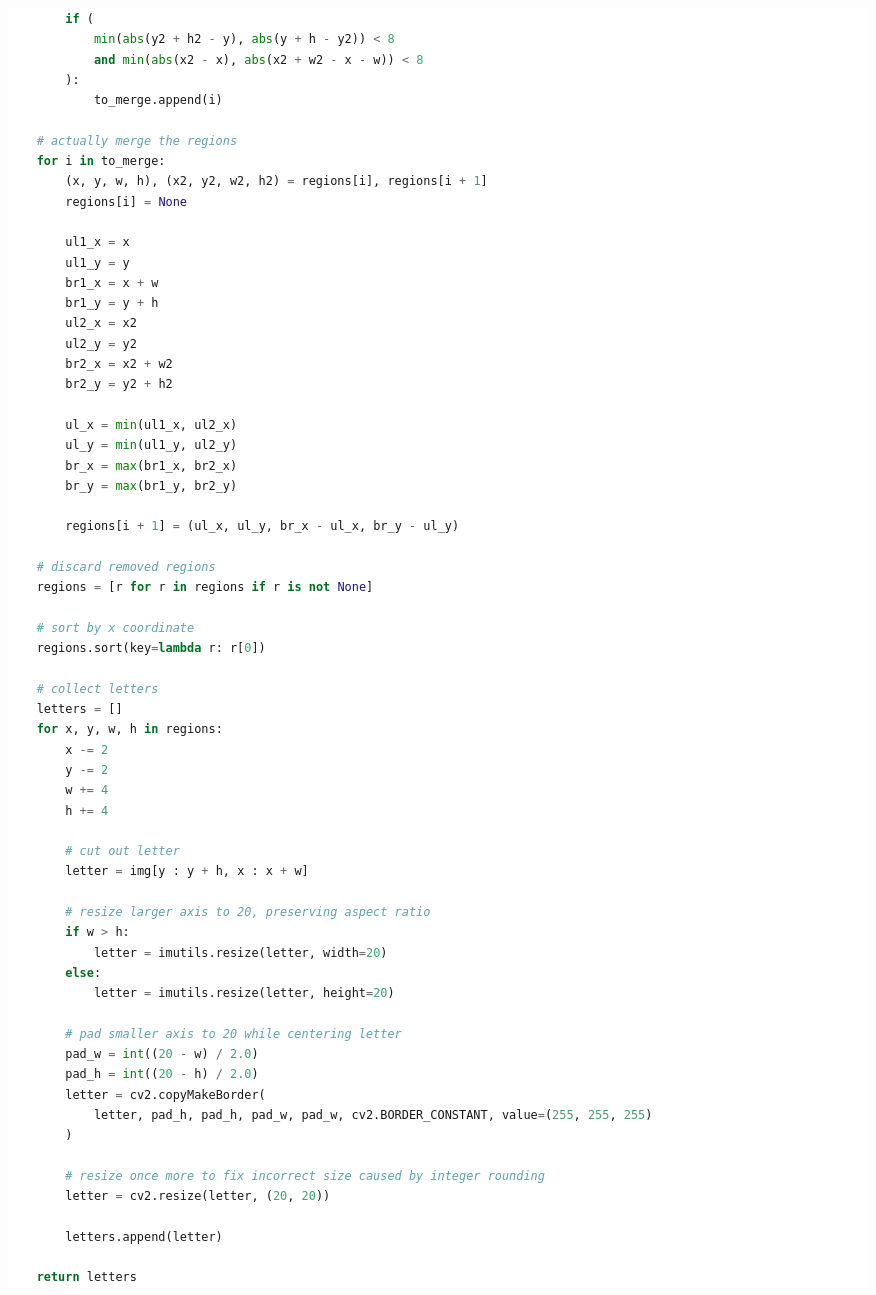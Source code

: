 ```py
        if (
            min(abs(y2 + h2 - y), abs(y + h - y2)) < 8
            and min(abs(x2 - x), abs(x2 + w2 - x - w)) < 8
        ):
            to_merge.append(i)

    # actually merge the regions
    for i in to_merge:
        (x, y, w, h), (x2, y2, w2, h2) = regions[i], regions[i + 1]
        regions[i] = None

        ul1_x = x
        ul1_y = y
        br1_x = x + w
        br1_y = y + h
        ul2_x = x2
        ul2_y = y2
        br2_x = x2 + w2
        br2_y = y2 + h2

        ul_x = min(ul1_x, ul2_x)
        ul_y = min(ul1_y, ul2_y)
        br_x = max(br1_x, br2_x)
        br_y = max(br1_y, br2_y)

        regions[i + 1] = (ul_x, ul_y, br_x - ul_x, br_y - ul_y)

    # discard removed regions
    regions = [r for r in regions if r is not None]

    # sort by x coordinate
    regions.sort(key=lambda r: r[0])

    # collect letters
    letters = []
    for x, y, w, h in regions:
        x -= 2
        y -= 2
        w += 4
        h += 4

        # cut out letter
        letter = img[y : y + h, x : x + w]

        # resize larger axis to 20, preserving aspect ratio
        if w > h:
            letter = imutils.resize(letter, width=20)
        else:
            letter = imutils.resize(letter, height=20)

        # pad smaller axis to 20 while centering letter
        pad_w = int((20 - w) / 2.0)
        pad_h = int((20 - h) / 2.0)
        letter = cv2.copyMakeBorder(
            letter, pad_h, pad_h, pad_w, pad_w, cv2.BORDER_CONSTANT, value=(255, 255, 255)
        )

        # resize once more to fix incorrect size caused by integer rounding
        letter = cv2.resize(letter, (20, 20))

        letters.append(letter)

    return letters
```